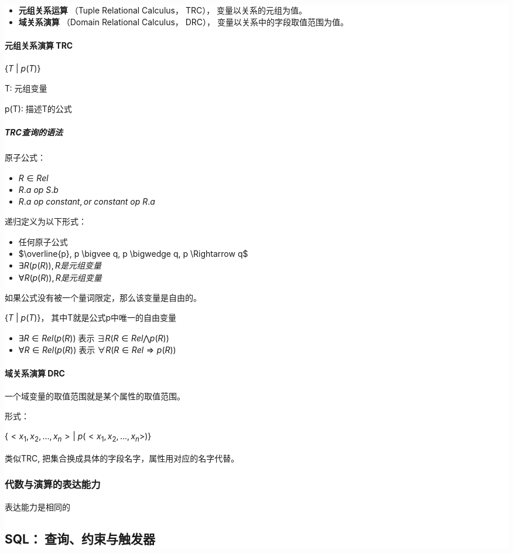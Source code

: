 - **元组关系运算** （Tuple Relational Calculus， TRC）， 变量以关系的元组为值。
- **域关系演算** （Domain Relational Calculus， DRC）， 变量以关系中的字段取值范围为值。




#### 元组关系演算 TRC


$\{T \ |\  p(T)\}$

T: 元组变量

p(T): 描述T的公式



##### TRC查询的语法

原子公式：

- $R \in Rel$
- $R.a \ op \ S.b$
- $R.a \ op \ constant, or \ constant \ op \ R.a$

递归定义为以下形式：

- 任何原子公式
- $\overline{p}, p \bigvee q, p \bigwedge q, p \Rightarrow q$
- $\exists R(p(R)), R是元组变量$
- $\forall R(p(R)), R是元组变量$


如果公式没有被一个量词限定，那么该变量是自由的。

$\{T \ |\  p(T)\}$， 其中T就是公式p中唯一的自由变量

- $\exists R \in Rel(p(R))$ 表示 $\exists R (R\in Rel \bigwedge p(R))$
- $\forall R \in Rel(p(R))$ 表示 $\forall R (R \in Rel \Rightarrow p(R))$



#### 域关系演算 DRC

一个域变量的取值范围就是某个属性的取值范围。

形式：

$\{<x_1, x_2,...,x_n> |\  p(<x_1, x_2,...,x_n>)\}$

类似TRC, 把集合换成具体的字段名字，属性用对应的名字代替。



### 代数与演算的表达能力

表达能力是相同的





## SQL： 查询、约束与触发器
